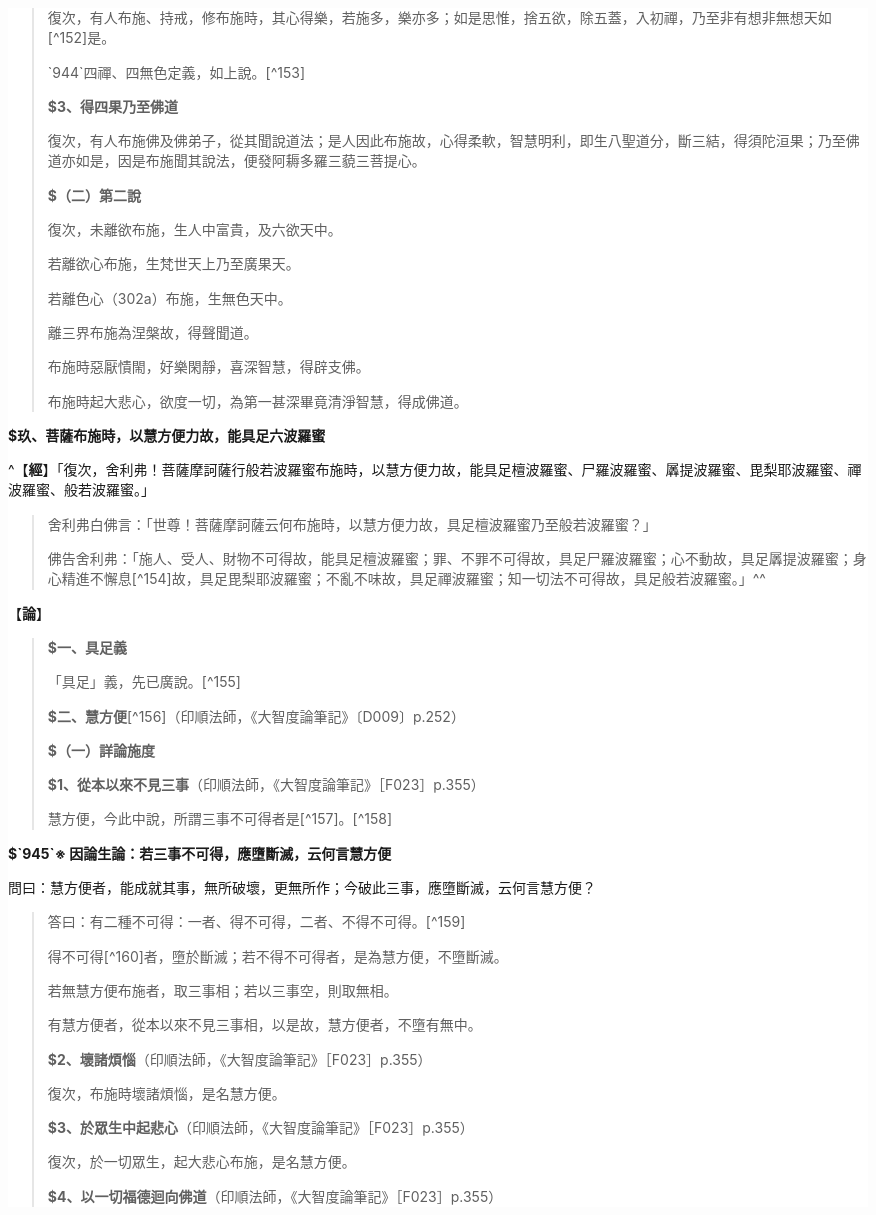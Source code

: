 >
> 復次，有人布施、持戒，修布施時，其心得樂，若施多，樂亦多；如是思惟，捨五欲，除五蓋，入初禪，乃至非有想非無想天如[^152]是。
>
> \`944\`四禪、四無色定義，如上說。[^153]
>
> **\$3、得四果乃至佛道**
>
> 復次，有人布施佛及佛弟子，從其聞說道法；是人因此布施故，心得柔軟，智慧明利，即生八聖道分，斷三結，得須陀洹果；乃至佛道亦如是，因是布施聞其說法，便發阿耨多羅三藐三菩提心。
>
> **\$（二）第二說**
>
> 復次，未離欲布施，生人中富貴，及六欲天中。
>
> 若離欲心布施，生梵世天上乃至廣果天。
>
> 若離色心（302a）布施，生無色天中。
>
> 離三界布施為涅槃故，得聲聞道。
>
> 布施時惡厭憒閙，好樂閑靜，喜深智慧，得辟支佛。
>
> 布施時起大悲心，欲度一切，為第一甚深畢竟清淨智慧，得成佛道。

**\$玖、菩薩布施時，以慧方便力故，能具足六波羅蜜**

\^【**經**】「復次，舍利弗！菩薩摩訶薩行般若波羅蜜布施時，以慧方便力故，能具足檀波羅蜜、尸羅波羅蜜、羼提波羅蜜、毘梨耶波羅蜜、禪波羅蜜、般若波羅蜜。」

> 舍利弗白佛言：「世尊！菩薩摩訶薩云何布施時，以慧方便力故，具足檀波羅蜜乃至般若波羅蜜？」
>
> 佛告舍利弗：「施人、受人、財物不可得故，能具足檀波羅蜜；罪、不罪不可得故，具足尸羅波羅蜜；心不動故，具足羼提波羅蜜；身心精進不懈息[^154]故，具足毘梨耶波羅蜜；不亂不味故，具足禪波羅蜜；知一切法不可得故，具足般若波羅蜜。」\^\^

【**論**】

> **\$一、具足義**
>
> 「具足」義，先已廣說。[^155]
>
> **\$二、慧方便**[^156]（印順法師，《大智度論筆記》〔D009〕p.252）
>
> **\$（一）詳論施度**
>
> **\$1、從本以來不見三事**（印順法師，《大智度論筆記》［F023］p.355）
>
> 慧方便，今此中說，所謂三事不可得者是[^157]。[^158]

**\$\`945\`※ 因論生論：若三事不可得，應墮斷滅，云何言慧方便**

問曰：慧方便者，能成就其事，無所破壞，更無所作；今破此三事，應墮斷滅，云何言慧方便？

> 答曰：有二種不可得：一者、得不可得，二者、不得不可得。[^159]
>
> 得不可得[^160]者，墮於斷滅；若不得不可得者，是為慧方便，不墮斷滅。
>
> 若無慧方便布施者，取三事相；若以三事空，則取無相。
>
> 有慧方便者，從本以來不見三事相，以是故，慧方便者，不墮有無中。
>
> **\$2、壞諸煩惱**（印順法師，《大智度論筆記》［F023］p.355）
>
> 復次，布施時壞諸煩惱，是名慧方便。
>
> **\$3、於眾生中起悲心**（印順法師，《大智度論筆記》［F023］p.355）
>
> 復次，於一切眾生，起大悲心布施，是名慧方便。
>
> **\$4、以一切福德迴向佛道**（印順法師，《大智度論筆記》［F023］p.355）

[^1]: 第四十九＝第四十【宋】【宮】，＝第三十四下訖得三世佛功德【石】，〔第四十九〕－【元】【明】。（大正25，296d，n.19）
[^2]: 「因緣、**次第緣、緣緣**、增上緣」四緣，玄奘譯為「因緣、**等無間緣、所緣緣**、增上緣」。參見《大般若波羅蜜多經》卷402〈2
[^3]: 參見《大毘婆沙論》卷21：「\^問：若於一法具四緣者，應但一緣，云何立四？答：依作用立，不依物體，一物體中有四用故。謂：^（1）^一剎那心心所法，引起次後剎那同類心心所故，立為**因緣**。^（2）^即此開避次後剎那心心所法令得生故，立為**等無間緣**。^（3）^即此能為次後剎那心心所法所取境故，立為**所緣緣**。^（4）^即此不障礙次後剎那心心所法，令得生故，立為**增上緣**。此中**因緣**如種子法，**等無間緣**如開導法，**所緣緣**如任杖法，**增上緣**如不障法。\^\^」（大正27，109a18-27）
[^4]: 印順法師，《中觀論頌講記》，p.66：
[^5]: 參見《大毘婆沙論》卷131：「\^以**因緣**攝一切有為法，**等無間緣**攝過去、現在除阿羅漢最後心聚餘心心所法，**所緣緣、增上緣**攝一切法故。\^\^」（大正27，680c4-7）
[^6]: （1）說一切有部立六因：相應因、共生因、自種因、遍因、報因、無障因，玄奘譯為「相應因、俱有因、同類因、遍行因、異熟因、能作因」，其定義參見《發智論》卷1（大正26，920c5-921a10），《俱舍論》卷6〈2
[^7]: 參見《俱舍論》卷7〈2
[^8]: 參見《大智度論疏》卷14：「\^**次第緣者**已下，明羅漢過去心是現在心次第，而非緣未來。既無生故現在最來後滅時心，更不能為後心作次第緣生於後心；但得是次第，不名次第緣，故言除之也。**諸餘過去現在心心數法**已下，明餘人，此過去心能作現在心次第緣，次第生現在心心數法；現在心心數法能作次第緣，生未來心數法；未來心既未有，未能作次第緣生後心，故不論也。\^\^」（卍新續藏46，820b3-10）
[^9]: 參見《大智度論疏》卷14：「\^**緣緣**者，既心緣於塵，心境合說，故通一切法。**增上緣**，既說一切生時萬法不障，色生時心不障，心生時色不障；諸法悉爾，并通色心故，則通一切法。\^\^」（卍新續藏46，820b10-13）
[^10]: 破四緣。（印順法師，《大智度論筆記》［F017］p.346）
[^11]: （1）參見《中論》卷1〈1
[^12]: 旦＝但【宋】【元】【明】【宮】【石】。（大正25，296d，n.23）
[^13]: （1）參見《中論》卷1〈1
[^14]: 《大智度論疏》卷14：「\^**又過去心心數法**已下，次破第二次第緣。上明除羅漢過去、現在末後心，此心但得是次第。以其都滅無心故，不得作緣生後次第心。若爾者，此諸心亦爾，盡有都滅義；滅義名無，無既是無法，那得云過去心心數法能為現在有心心數法作次第緣？\^\^」（卍新續藏46，821a6-10）
[^15]: 參見《大智度論疏》卷14：「\^又過去心**若有**者，則非過去心；**若無**者，則不得作次第緣生現在心。若爾者，則無現在心也。\^\^」（卍新續藏46，821a10-12）
[^16]: （1）參見《中論》卷1〈1 觀因緣品〉：
[^17]: （1）參見《大智度論疏》卷14：「\^**如一切法無相無緣**已下，次破緣緣義。既言心緣於境，心境合說，故名緣緣者，既云一切法無相、無緣，無相故則無境，無緣故則無心；若爾者，有何緣緣義也。\^\^」（卍新續藏46，821a13-15）
[^18]: （1）參見《大智度論疏》卷14：「\^**若一切法無所屬**已下，明一切法既其平等，無屬無依。平等之法，有何增上義？而言一法生時，萬法不障故，乃以萬法為我增上緣也。\^\^」（卍新續藏46，821a16-18）
[^19]: ┌佛說四緣，少智執著，故說空。
[^20]: 《大智度論》卷55：「\^須菩提此中自說因緣：不以空分別色。色即是空，空即是色，以是故般若波羅蜜無所失、無所破，若無所破則無過罪，是故不言非法。空即是般若波羅蜜，不以空智慧破色令空，亦不以破色因緣故有空。空即是色，色即是空，故以般若波羅蜜中破諸戲論。\^\^」（大正25，450c2-8）
[^21]: 有關六因與四緣之關係，參見楊白衣，《俱舍要義》，p.57：
[^22]: 參見《大智度論疏》卷14：「\^**同相**者，明心王與心數既同是心相，故云同相也。**同緣**者，明心若緣時數則隨緣，故云同緣也。\^\^」（卍新續藏46，822a2-4）
[^23]: 參見《大智度論疏》卷14：「\^**共生因**^※^**者**已下，此亦名共事因。若前**相應因**唯據心數法等名相應，故**親而狹**；此**共生因**，既通色心等共生盡屬此因，故**疎而廣**，如眼識起，是要須有四相諸法等始乃得生，故云共生因。\^\^」（卍新續藏46，822a16-19）
[^24]: （1）《大智度論疏》卷14：「\^**自種因者**已下，亦名自分因，出《雜心》；明善，善自相生；惡，惡自相生，故云自種。\^\^」（卍新續藏46，822b2-3）
[^25]: 參見《大智度論疏》卷14：「\^**報因者**已下，明有漏善惡業，能得來果，故名報因，從果得名。論云：對因言果，對緣云報，故言因緣果報。\^\^」（卍新續藏46，823a22-23）
[^26]: 《大智度論疏》卷14：「\^今此中為釋次第緣，前後相續生無有斷絕，故云無間。次第緣義前已釋，此唯是有為，通漏、無漏，通三性，唯在心聚等，義當說。\^\^」（卍新續藏46，823c1-3）
[^27]: 《大智度論疏》卷14：**「**\^**心心數法緣塵故生**已下，次釋緣緣。此明心是能緣之主，前境正是所緣之體，心境合說故名緣緣。此通**三聚**，有為、無為，有漏，三性等也。\^\^」（卍新續藏46，823c4-6）
[^28]: 《大智度論疏》卷14：「\^**諸法生時不相障**已下，此中應言是為增上緣，乃云是為無障者，論主為欲明四緣即是六因義，故所以云爾。此義既通一切法，最疎遠故，亦得通有為、無為，漏、無漏，三性、三聚等法也。\^\^」（卍新續藏46，823c7-10）
[^29]: 參見Lamotte（1980, p.2177,
[^30]: 《大智度論疏》卷14：「\^**又復次心心數法從四緣生**已下，第四明法從緣生也。明此心心數法等，既是相應因故，從因緣生也。心心數法等次第相生故，從次第生也。心生之時，必有所緣故，從緣緣生也。一法生時萬法不障故，從增上緣生也。\^\^」（卍新續藏46，823c11-15）
[^31]: 《大智度論疏》卷14：「\^凡論緣緣者，必須心境合說。論心緣塵義，爾時心滅息故，不得云從緣緣生也。\^\^」（卍新續藏46，823c20-21）
[^32]: 《大智度論疏》卷14：「\^此不相應行等，非如前二定，要是修習久久，從心生始得故，不從次第緣生。是非色非心法故，不從緣緣生。\^\^」（卍新續藏46，824a9-11）
[^33]: 羸（\^ㄌㄟˊ\^\^）：1.衰病，瘦弱，困憊。（《漢語大詞典》（六），p.1400）
[^34]: 參見Lamotte（1980, p.2177,
[^35]: 《大智度論疏》卷14：「\^**報生心心數法從五因生**已下，第五明從因生法。心有二種：一者果心，二者因心。因心者，即是方便心，謂善惡諸心等；果心者，即是報心，謂麤心、細心，利心、鈍心等也；今言報生心者，正據此心。\^\^」（卍新續藏46，824a24-b3）
[^36]: 《阿毘曇心論經》卷1：「\^報生心心數法五因者，謂所作因、共生因、相似因、相應因、報因。所作因者，彼法生時，相似、不相似事不作障礙。共生因者，彼此伴生，彼生等心不相應行伴力生。相似因者，前生無記法；或作是解，是報因生非威儀等。何以故？彼勝故非勝與劣作因。相應因者：彼此力一時一緣中轉。報因者：彼或善不善業，此則彼果穢污。\^\^」（大正28，838b14-21）
[^37]: 參見Lamotte（1980, p.2177,
[^38]: 《大智度論疏》卷14：「\^煩惱體是垢法，屬隱故無記。此報生心，非是煩惱非垢法，屬不隱沒無記故，不從遍因生也。\^\^」（卍新續藏46，824b7-8）
[^39]: 《大智度論疏》卷14：「\^煩惱乃是隱沒垢法，非是報法，故除報因。\^\^」（卍新續藏46，824b14-15）
[^40]: 〔色〕－【宋】【元】【明】【宮】，色＝非【石】。（大正25，297d，n.2）
[^41]: 《大智度論疏》卷14：「\^既是報生，是於報法屬不隱沒無記，非是煩惱垢法，故除遍因。\^\^」（卍新續藏46，824c8-9）
[^42]: 《大智度論疏》卷14：「\^**諸餘心心數法除初無漏心**已下，上明生報生心心數義竟，今次欲明生諸方便心心數法，謂善、不善，或解等心心數法，故云諸餘心也。前諸煩惱生義，三性心中，已具含不善與無記，心生義已竟。今此中且據有漏無漏善心心數法為語，此心不一故，亦云諸餘心色。**除初無漏心者，苦法忍心**。既是初無漏心，此心乃從世第一法生，世法是有漏，忍乃是無漏，非自種因生故除之。若第二苦法智心，即從苦忍生，同是無漏，得有自種因生義，爾時始得從四因生。\^\^」（卍新續藏46，825a6-14）
[^43]: 《大智度論疏》卷14：「\^**若有自種因**者，則具三因。此有漏無漏善心所帶諸不相應行等，非無記，故除報因；非垢法，故除遍因；是非色非心法故，除相應因。此行等生時，必影和共起，故有共因；此行等有自相生義，故有自種因；此行等生時，萬法不障，故有不障因。故云若有自種，則從三因生。\^\^」（卍新續藏46，825b16-21）
[^44]: 《大智度論疏》卷14：「\^如初有漏心中，色正語、正業、正命等，此之色心等並無自種因。以非心心數法，但長故無相應因。非垢法故無遍因。是於善色屬方便色，但是因色非是報生色，故無報因。此既是初無漏色，始從有漏生故，無自種因。**爾時此色無此四因**。以此色生時有四相諸得業影和共生故，有共生因。此法生時，諸法不障故，有不障故有不障因。此色所帶不相應行等，亦唯具此二因。故言**若無自種因者，從二因生也**。」\^\^（卍新續藏46，825b8-16）
[^45]: 《大智度論疏》卷14：「\^若初無漏善心，以是心心數法故，得有相應因。此心生時，則有四相、諸得等共生故，得有共因。一法生時，萬法不障故，所以得生；若有障者，則不得生此法；既得生故，有不障因。以初從有漏生故，無自種因。四相等共起故，有共生因。諸法不障其生故，得有名因。故云：**初無漏心從三因生**也。\^\^」（卍新續藏46，825c1-7）
[^46]: 《大智度論疏》卷14：「\^**諸無漏心中色及不相應諸行從二因生**已下，已如上釋。但初無漏心，雖從三因生，而所帶不相應行，只得從二因生故。非心心數法故，無相應因也。無自種因、報因、遍因等義皆同。\^\^」（卍新續藏46，825c8-11）
[^47]: 參見《阿毘曇心論》卷1（大正28，812a15-16）。
[^48]: 《大智度論》卷20：「\^以六因生苦果故名為因，四緣生苦果故名為緣。\^\^」（大正25，207a19-20）
[^49]: 誑（\^ㄎㄨㄤˊ\^\^）：1.惑亂，欺騙。（《漢語大詞典》（十一），p.237）
[^50]: 參見《大智度論》卷31（大正25，294c10-26）。
[^51]: 〔緣緣〕－【宋】【元】【明】【宮】。（大正25，297d，n.4）
[^52]: 〔緣〕－【宋】【元】【明】【宮】【石】。（大正25，297d，n.5）
[^53]: 彈毘曇四緣，久學成邪見，一無窮，二無因。（印順法師，《大智度論筆記》［F017］p.346）
[^54]: 〔汝〕－【宋】【元】【明】【宮】。（大正25，297d，n.7）
[^55]: 參見Lamotte（1980, p.2180,
[^56]: （復次......切）十四字＝（欲知）二字【宋】【元】【明】【宮】【石】。（大正25，297d，n.9）
[^57]: 自相空，參見《大智度論》卷31（大正25，293a-c）。
[^58]: 《成實論》卷11：「\^一切分皆可分析壞裂乃至微塵，以方破塵，終歸都無。\^\^」（大正32，330c9-10）
[^59]: 參見《大智度論》卷31（大正25，293c19-295c6）。
[^60]: 參見《持心梵天所問經》卷2（大正15，11a5-15）。
[^61]: ┌實相異名：如法本相觀，不見常樂我淨實，是名無常苦無我不淨空；捨倒不著正。
[^62]: 參見Lamotte（1980, p.2189,
[^63]: 參見Lamotte（1980, p.2189,
[^64]: 參見《摩訶般若波羅蜜經》卷4：「\^菩薩摩訶薩行般若波羅蜜，觀色無常相是亦不可得。觀色苦相、無我相、空相、無相相、無作相、寂滅相、離相，是亦不可得；受、想、行、識亦如是。是時菩薩作是念：我當為一切眾生說是無常法，是亦不可得。\^\^」（大正8，240b4-9）
[^65]: 參見《摩訶般若波羅蜜經》卷21（大正8，375a17-27），《大般若波羅蜜多經》卷524（大正7，686b12-21），《大般若波羅蜜多經》卷547（大正7，814b28-c4）。
[^66]: 捨倒不著正。（印順法師，《大智度論筆記》［F026］p.358）
[^67]: 參見《雜阿含經》卷12（296經）（大正2，84b-c），卷12（299經）（大正2，85b-c）。
[^68]: 參見Lamotte（1980, p.2192,
[^69]: 參見Lamotte（1980, p.2192，n.2）：參見Nidānasaṃyukta,
[^70]: （1）參見《大智度論》卷26〈1
[^71]: ┌觀諸法生滅相為如
[^72]: 緣＋（起）【宋】【元】【明】【宮】。（大正25，298d，n.2）
[^73]: 〔實際〕－【宋】【宮】【石】。（大正25，298d，n.4）
[^74]: ┌ （1）三世平等無異（無始無後無住）名為如。
[^75]: 參見《摩訶般若波羅蜜經》卷16〈54 大如品〉（大正8，335c13-17）。
[^76]: 參見釋厚觀、郭忠生合編，〈《大智度論》之本文相互索引〉，《正觀》（6），p.75：《大智度論》卷1（大正25，60b19-c6），卷15（大正25，170b29-c17），卷15（大正25，171a24-b15），卷17（大正25，189b-24），卷22（大正25，222b27-c16），卷31（大正25，287c6-18）；另參見《大智度論》卷35（大正25，319a13-18），卷52（大正25，433c2-9），卷53（大正25，439b1-13）。
[^77]: 〔法〕－【宋】【元】【明】【宮】【石】。（大正25，298d，n.5）
[^78]: 冶（ㄧㄝˇ）：1.冶煉金屬。2.引申為溶化。3.指熔爐。（《漢語大詞典》（二），p.411）
[^79]: （1）鼓＝錮【元】【明】。（大正25，298d，n.7）
[^80]: ┌利根──知諸法皆是法性──如神通變石為金
[^81]: 末＝未【宋】【元】【明】【宮】。（大正25，298d，n.8）
[^82]: 參見Lamotte（1980, p.2198, n.1）：應採用校讀之「本未生」。
[^83]: 慞（ㄓㄤ）：慞惶，亦作"慞偟"。忙亂，慌張。（《漢語大詞典》（七），p.712）
[^84]: 嗚＝鳴【宋】【元】【明】【宮】。（大正25，298d，n.10）
[^85]: 參見《大智度論》卷32：「\^實際者，以法性為實證，故為際。如阿羅漢，名為住於實際。\^\^」（大正25，297c12-14）。
[^86]: ┌（1）一一法中九相，知此法有體為下如，終歸無常為中如，非有無非〔生〕滅，